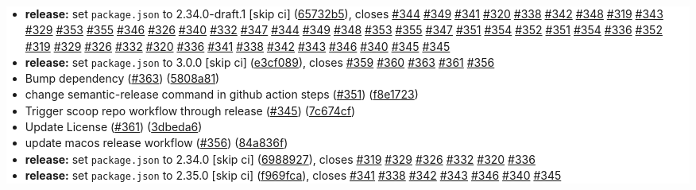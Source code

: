 * **release:** set `package.json` to 2.34.0-draft.1 [skip ci] ([65732b5](https://github.com/shrutiburman/twilio-cli/commit/65732b503fb07e673ec1bf64e167f393bf8c10da)), closes [#344](https://github.com/shrutiburman/twilio-cli/issues/344) [#349](https://github.com/shrutiburman/twilio-cli/issues/349) [#341](https://github.com/shrutiburman/twilio-cli/issues/341) [#320](https://github.com/shrutiburman/twilio-cli/issues/320) [#338](https://github.com/shrutiburman/twilio-cli/issues/338) [#342](https://github.com/shrutiburman/twilio-cli/issues/342) [#348](https://github.com/shrutiburman/twilio-cli/issues/348) [#319](https://github.com/shrutiburman/twilio-cli/issues/319) [#343](https://github.com/shrutiburman/twilio-cli/issues/343) [#329](https://github.com/shrutiburman/twilio-cli/issues/329) [#353](https://github.com/shrutiburman/twilio-cli/issues/353) [#355](https://github.com/shrutiburman/twilio-cli/issues/355) [#346](https://github.com/shrutiburman/twilio-cli/issues/346) [#326](https://github.com/shrutiburman/twilio-cli/issues/326) [#340](https://github.com/shrutiburman/twilio-cli/issues/340) [#332](https://github.com/shrutiburman/twilio-cli/issues/332) [#347](https://github.com/shrutiburman/twilio-cli/issues/347) [#344](https://github.com/shrutiburman/twilio-cli/issues/344) [#349](https://github.com/shrutiburman/twilio-cli/issues/349) [#348](https://github.com/shrutiburman/twilio-cli/issues/348) [#353](https://github.com/shrutiburman/twilio-cli/issues/353) [#355](https://github.com/shrutiburman/twilio-cli/issues/355) [#347](https://github.com/shrutiburman/twilio-cli/issues/347) [#351](https://github.com/shrutiburman/twilio-cli/issues/351) [#354](https://github.com/shrutiburman/twilio-cli/issues/354) [#352](https://github.com/shrutiburman/twilio-cli/issues/352) [#351](https://github.com/shrutiburman/twilio-cli/issues/351) [#354](https://github.com/shrutiburman/twilio-cli/issues/354) [#336](https://github.com/shrutiburman/twilio-cli/issues/336) [#352](https://github.com/shrutiburman/twilio-cli/issues/352) [#319](https://github.com/shrutiburman/twilio-cli/issues/319) [#329](https://github.com/shrutiburman/twilio-cli/issues/329) [#326](https://github.com/shrutiburman/twilio-cli/issues/326) [#332](https://github.com/shrutiburman/twilio-cli/issues/332) [#320](https://github.com/shrutiburman/twilio-cli/issues/320) [#336](https://github.com/shrutiburman/twilio-cli/issues/336) [#341](https://github.com/shrutiburman/twilio-cli/issues/341) [#338](https://github.com/shrutiburman/twilio-cli/issues/338) [#342](https://github.com/shrutiburman/twilio-cli/issues/342) [#343](https://github.com/shrutiburman/twilio-cli/issues/343) [#346](https://github.com/shrutiburman/twilio-cli/issues/346) [#340](https://github.com/shrutiburman/twilio-cli/issues/340) [#345](https://github.com/shrutiburman/twilio-cli/issues/345) [#345](https://github.com/shrutiburman/twilio-cli/issues/345)
* **release:** set `package.json` to 3.0.0 [skip ci] ([e3cf089](https://github.com/shrutiburman/twilio-cli/commit/e3cf0890f7661bedd8e1adaaf95a2f4d480cf373)), closes [#359](https://github.com/shrutiburman/twilio-cli/issues/359) [#360](https://github.com/shrutiburman/twilio-cli/issues/360) [#363](https://github.com/shrutiburman/twilio-cli/issues/363) [#361](https://github.com/shrutiburman/twilio-cli/issues/361) [#356](https://github.com/shrutiburman/twilio-cli/issues/356)
* Bump dependency ([#363](https://github.com/shrutiburman/twilio-cli/issues/363)) ([5808a81](https://github.com/shrutiburman/twilio-cli/commit/5808a81d6800b30c92114323b2994574de43000f))
* change semantic-release command in github action steps ([#351](https://github.com/shrutiburman/twilio-cli/issues/351)) ([f8e1723](https://github.com/shrutiburman/twilio-cli/commit/f8e17231c9a0f59070000806b3576b719d985c5a))
* Trigger scoop repo workflow through release ([#345](https://github.com/shrutiburman/twilio-cli/issues/345)) ([7c674cf](https://github.com/shrutiburman/twilio-cli/commit/7c674cfba9a444b45ca0411fe3400a65fc894622))
* Update License ([#361](https://github.com/shrutiburman/twilio-cli/issues/361)) ([3dbeda6](https://github.com/shrutiburman/twilio-cli/commit/3dbeda6449d60cf63668395626579fe7bde8b8c7))
* update macos release workflow ([#356](https://github.com/shrutiburman/twilio-cli/issues/356)) ([84a836f](https://github.com/shrutiburman/twilio-cli/commit/84a836f25dd80f6b8868c1ca3ec5d31bbdbc27ad))
* **release:** set `package.json` to 2.34.0 [skip ci] ([6988927](https://github.com/shrutiburman/twilio-cli/commit/6988927049dc47c94998cea0cba416c1fe8e5545)), closes [#319](https://github.com/shrutiburman/twilio-cli/issues/319) [#329](https://github.com/shrutiburman/twilio-cli/issues/329) [#326](https://github.com/shrutiburman/twilio-cli/issues/326) [#332](https://github.com/shrutiburman/twilio-cli/issues/332) [#320](https://github.com/shrutiburman/twilio-cli/issues/320) [#336](https://github.com/shrutiburman/twilio-cli/issues/336)
* **release:** set `package.json` to 2.35.0 [skip ci] ([f969fca](https://github.com/shrutiburman/twilio-cli/commit/f969fcab8e4a23155b3f3c9a33bdf1638e7f6436)), closes [#341](https://github.com/shrutiburman/twilio-cli/issues/341) [#338](https://github.com/shrutiburman/twilio-cli/issues/338) [#342](https://github.com/shrutiburman/twilio-cli/issues/342) [#343](https://github.com/shrutiburman/twilio-cli/issues/343) [#346](https://github.com/shrutiburman/twilio-cli/issues/346) [#340](https://github.com/shrutiburman/twilio-cli/issues/340) [#345](https://github.com/shrutiburman/twilio-cli/issues/345)